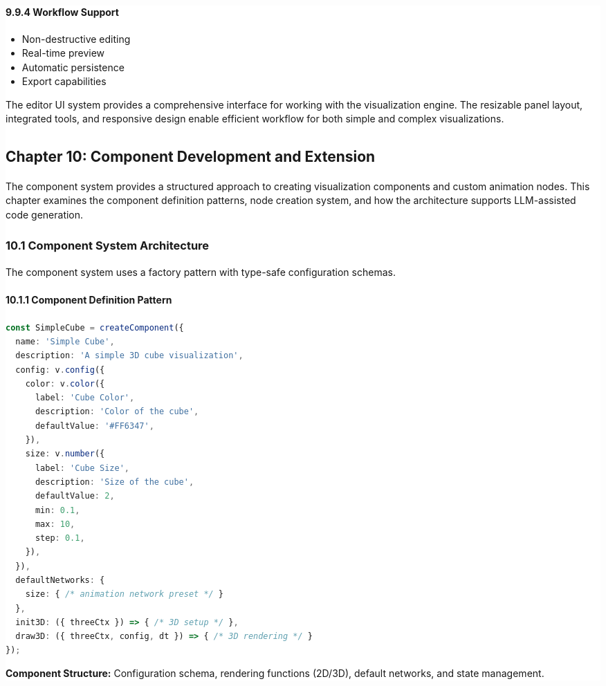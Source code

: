 #### 9.9.4 Workflow Support

- Non-destructive editing
- Real-time preview
- Automatic persistence
- Export capabilities

The editor UI system provides a comprehensive interface for working with the visualization engine. The resizable panel layout, integrated tools, and responsive design enable efficient workflow for both simple and complex visualizations.

## Chapter 10: Component Development and Extension

The component system provides a structured approach to creating visualization components and custom animation nodes. This chapter examines the component definition patterns, node creation system, and how the architecture supports LLM-assisted code generation.

### 10.1 Component System Architecture

The component system uses a factory pattern with type-safe configuration schemas.

#### 10.1.1 Component Definition Pattern

```typescript
const SimpleCube = createComponent({
  name: 'Simple Cube',
  description: 'A simple 3D cube visualization',
  config: v.config({
    color: v.color({
      label: 'Cube Color',
      description: 'Color of the cube',
      defaultValue: '#FF6347',
    }),
    size: v.number({
      label: 'Cube Size',
      description: 'Size of the cube',
      defaultValue: 2,
      min: 0.1,
      max: 10,
      step: 0.1,
    }),
  }),
  defaultNetworks: {
    size: { /* animation network preset */ }
  },
  init3D: ({ threeCtx }) => { /* 3D setup */ },
  draw3D: ({ threeCtx, config, dt }) => { /* 3D rendering */ }
});
```

**Component Structure:** Configuration schema, rendering functions (2D/3D), default networks, and state management.
